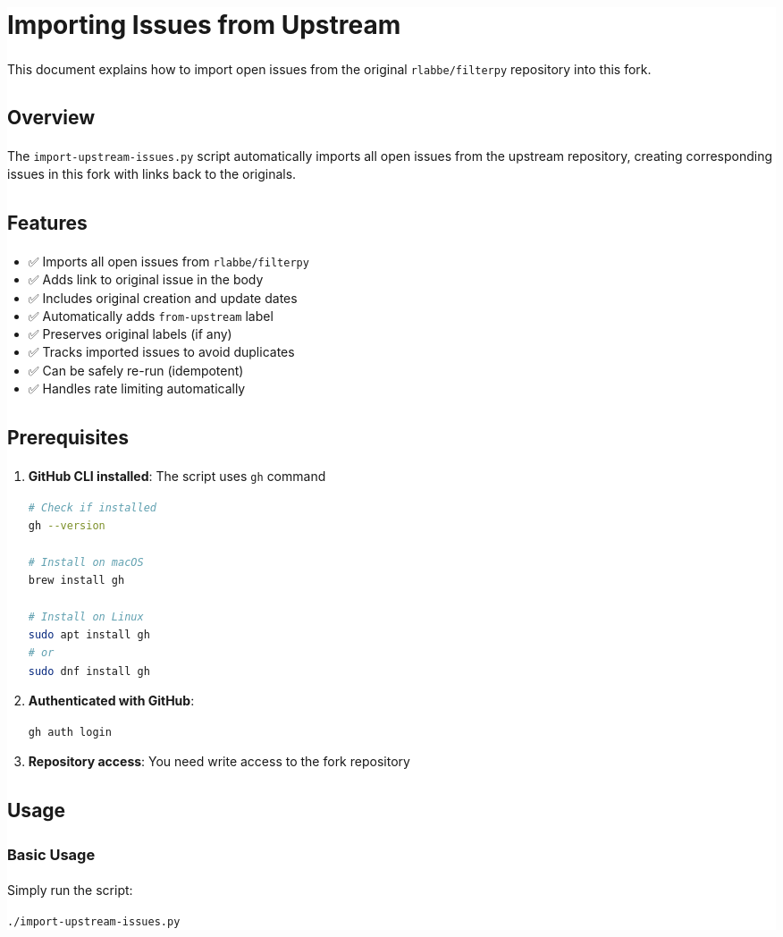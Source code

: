 # Importing Issues from Upstream

This document explains how to import open issues from the original `rlabbe/filterpy` repository into this fork.

## Overview

The `import-upstream-issues.py` script automatically imports all open issues from the upstream repository, creating corresponding issues in this fork with links back to the originals.

## Features

- ✅ Imports all open issues from `rlabbe/filterpy`
- ✅ Adds link to original issue in the body
- ✅ Includes original creation and update dates
- ✅ Automatically adds `from-upstream` label
- ✅ Preserves original labels (if any)
- ✅ Tracks imported issues to avoid duplicates
- ✅ Can be safely re-run (idempotent)
- ✅ Handles rate limiting automatically

## Prerequisites

1. **GitHub CLI installed**: The script uses `gh` command
   ```bash
   # Check if installed
   gh --version

   # Install on macOS
   brew install gh

   # Install on Linux
   sudo apt install gh
   # or
   sudo dnf install gh
   ```

2. **Authenticated with GitHub**:
   ```bash
   gh auth login
   ```

3. **Repository access**: You need write access to the fork repository

## Usage

### Basic Usage

Simply run the script:

```bash
./import-upstream-issues.py
```

